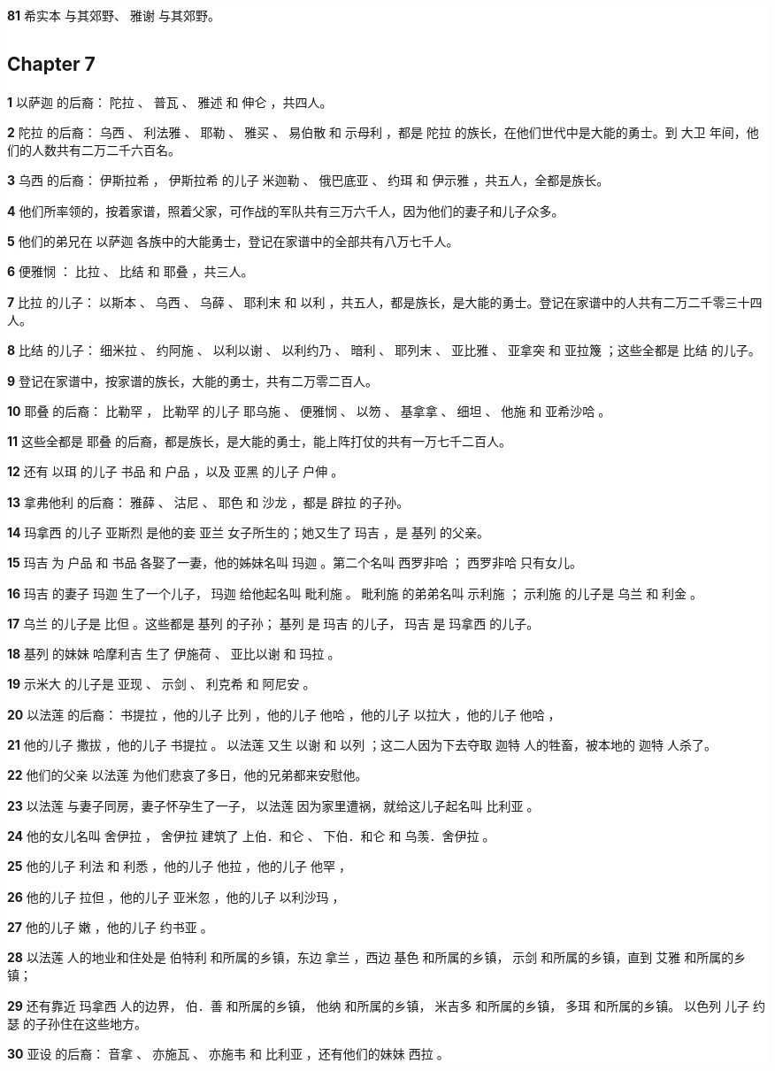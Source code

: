 **81** 希实本 与其郊野、 雅谢 与其郊野。

## Chapter 7

**1** 以萨迦 的后裔： 陀拉 、 普瓦 、 雅述 和 伸仑 ，共四人。

**2** 陀拉 的后裔： 乌西 、 利法雅 、 耶勒 、 雅买 、 易伯散 和 示母利 ，都是 陀拉 的族长，在他们世代中是大能的勇士。到 大卫 年间，他们的人数共有二万二千六百名。

**3** 乌西 的后裔： 伊斯拉希 ， 伊斯拉希 的儿子 米迦勒 、 俄巴底亚 、 约珥 和 伊示雅 ，共五人，全都是族长。

**4** 他们所率领的，按着家谱，照着父家，可作战的军队共有三万六千人，因为他们的妻子和儿子众多。

**5** 他们的弟兄在 以萨迦 各族中的大能勇士，登记在家谱中的全部共有八万七千人。

**6** 便雅悯 ： 比拉 、 比结 和 耶叠 ，共三人。

**7** 比拉 的儿子： 以斯本 、 乌西 、 乌薛 、 耶利末 和 以利 ，共五人，都是族长，是大能的勇士。登记在家谱中的人共有二万二千零三十四人。

**8** 比结 的儿子： 细米拉 、 约阿施 、 以利以谢 、 以利约乃 、 暗利 、 耶列末 、 亚比雅 、 亚拿突 和 亚拉篾 ；这些全都是 比结 的儿子。

**9** 登记在家谱中，按家谱的族长，大能的勇士，共有二万零二百人。

**10** 耶叠 的后裔： 比勒罕 ， 比勒罕 的儿子 耶乌施 、 便雅悯 、 以笏 、 基拿拿 、 细坦 、 他施 和 亚希沙哈 。

**11** 这些全都是 耶叠 的后裔，都是族长，是大能的勇士，能上阵打仗的共有一万七千二百人。

**12** 还有 以珥 的儿子 书品 和 户品 ，以及 亚黑 的儿子 户伸 。

**13** 拿弗他利 的后裔： 雅薛 、 沽尼 、 耶色 和 沙龙 ，都是 辟拉 的子孙。

**14** 玛拿西 的儿子 亚斯烈 是他的妾 亚兰 女子所生的；她又生了 玛吉 ，是 基列 的父亲。

**15** 玛吉 为 户品 和 书品 各娶了一妻，他的姊妹名叫 玛迦 。第二个名叫 西罗非哈 ； 西罗非哈 只有女儿。

**16** 玛吉 的妻子 玛迦 生了一个儿子， 玛迦 给他起名叫 毗利施 。 毗利施 的弟弟名叫 示利施 ； 示利施 的儿子是 乌兰 和 利金 。

**17** 乌兰 的儿子是 比但 。这些都是 基列 的子孙； 基列 是 玛吉 的儿子， 玛吉 是 玛拿西 的儿子。

**18** 基列 的妹妹 哈摩利吉 生了 伊施荷 、 亚比以谢 和 玛拉 。

**19** 示米大 的儿子是 亚现 、 示剑 、 利克希 和 阿尼安 。

**20** 以法莲 的后裔： 书提拉 ，他的儿子 比列 ，他的儿子 他哈 ，他的儿子 以拉大 ，他的儿子 他哈 ，

**21** 他的儿子 撒拔 ，他的儿子 书提拉 。 以法莲 又生 以谢 和 以列 ；这二人因为下去夺取 迦特 人的牲畜，被本地的 迦特 人杀了。

**22** 他们的父亲 以法莲 为他们悲哀了多日，他的兄弟都来安慰他。

**23** 以法莲 与妻子同房，妻子怀孕生了一子， 以法莲 因为家里遭祸，就给这儿子起名叫 比利亚 。

**24** 他的女儿名叫 舍伊拉 ， 舍伊拉 建筑了 上伯．和仑 、 下伯．和仑 和 乌羡．舍伊拉 。

**25** 他的儿子 利法 和 利悉 ，他的儿子 他拉 ，他的儿子 他罕 ，

**26** 他的儿子 拉但 ，他的儿子 亚米忽 ，他的儿子 以利沙玛 ，

**27** 他的儿子 嫩 ，他的儿子 约书亚 。

**28** 以法莲 人的地业和住处是 伯特利 和所属的乡镇，东边 拿兰 ，西边 基色 和所属的乡镇， 示剑 和所属的乡镇，直到 艾雅 和所属的乡镇；

**29** 还有靠近 玛拿西 人的边界， 伯．善 和所属的乡镇， 他纳 和所属的乡镇， 米吉多 和所属的乡镇， 多珥 和所属的乡镇。 以色列 儿子 约瑟 的子孙住在这些地方。

**30** 亚设 的后裔： 音拿 、 亦施瓦 、 亦施韦 和 比利亚 ，还有他们的妹妹 西拉 。
